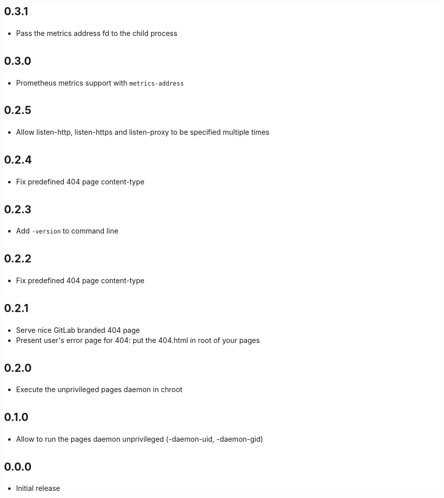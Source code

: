 ## 0.3.1
- Pass the metrics address fd to the child process

## 0.3.0
- Prometheus metrics support with `metrics-address`

## 0.2.5
- Allow listen-http, listen-https and listen-proxy to be specified multiple times

## 0.2.4
- Fix predefined 404 page content-type

## 0.2.3
- Add `-version` to command line

## 0.2.2
- Fix predefined 404 page content-type

## 0.2.1
- Serve nice GitLab branded 404 page
- Present user's error page for 404: put the 404.html in root of your pages

## 0.2.0
- Execute the unprivileged pages daemon in chroot

## 0.1.0
- Allow to run the pages daemon unprivileged (-daemon-uid, -daemon-gid)

## 0.0.0
- Initial release
